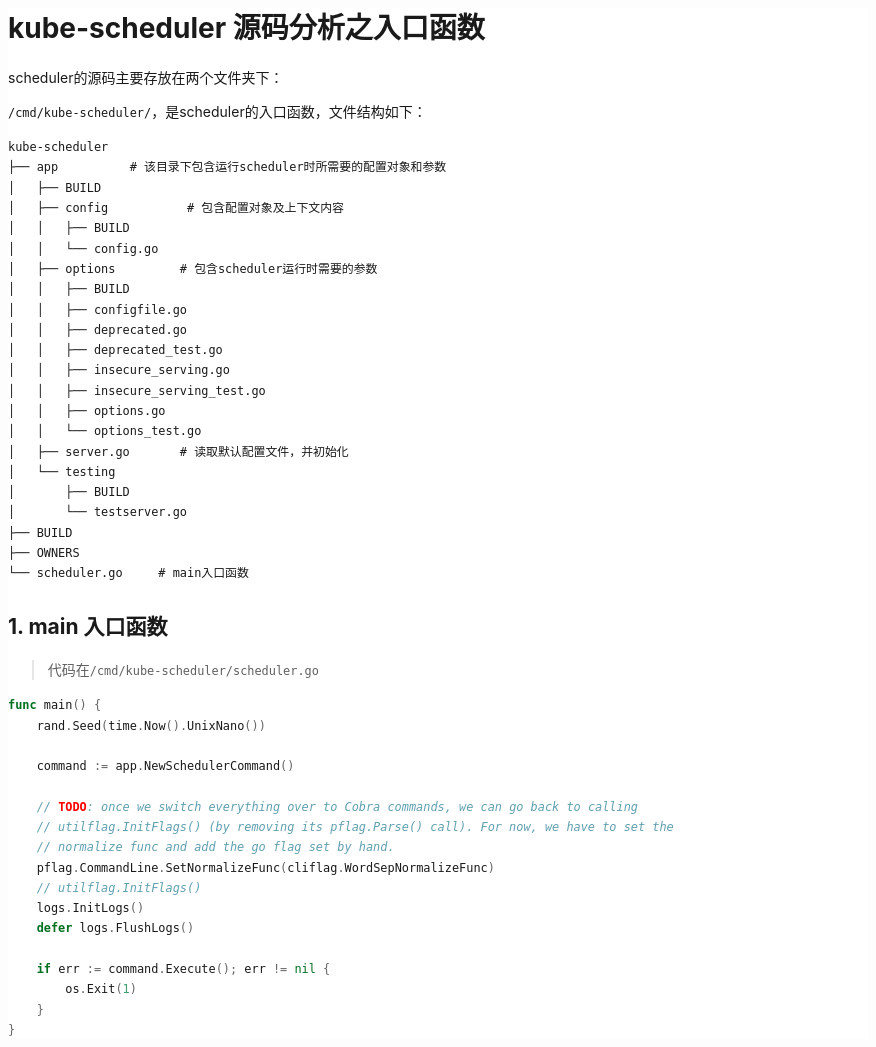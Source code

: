 # kube-scheduler 源码分析之入口函数

scheduler的源码主要存放在两个文件夹下：

`/cmd/kube-scheduler/`，是scheduler的入口函数，文件结构如下：

```shell
kube-scheduler
├── app          # 该目录下包含运行scheduler时所需要的配置对象和参数
│   ├── BUILD
│   ├── config           # 包含配置对象及上下文内容
│   │   ├── BUILD
│   │   └── config.go
│   ├── options         # 包含scheduler运行时需要的参数
│   │   ├── BUILD
│   │   ├── configfile.go
│   │   ├── deprecated.go
│   │   ├── deprecated_test.go
│   │   ├── insecure_serving.go
│   │   ├── insecure_serving_test.go
│   │   ├── options.go
│   │   └── options_test.go
│   ├── server.go       # 读取默认配置文件，并初始化
│   └── testing
│       ├── BUILD
│       └── testserver.go
├── BUILD
├── OWNERS
└── scheduler.go     # main入口函数
```

## 1. main 入口函数

> 代码在`/cmd/kube-scheduler/scheduler.go`

```go
func main() {
	rand.Seed(time.Now().UnixNano())

	command := app.NewSchedulerCommand()

	// TODO: once we switch everything over to Cobra commands, we can go back to calling
	// utilflag.InitFlags() (by removing its pflag.Parse() call). For now, we have to set the
	// normalize func and add the go flag set by hand.
	pflag.CommandLine.SetNormalizeFunc(cliflag.WordSepNormalizeFunc)
	// utilflag.InitFlags()
	logs.InitLogs()
	defer logs.FlushLogs()

	if err := command.Execute(); err != nil {
		os.Exit(1)
	}
}
```
